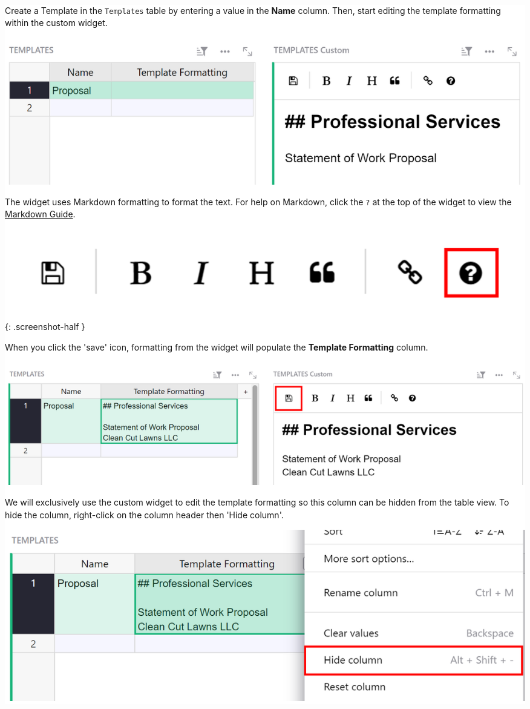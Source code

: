 Create a Template in the `Templates` table by entering a value in the **Name** column. Then, start editing the template formatting within the custom widget. 

*![Proposal Template](../examples/images/2023-07-proposals-contracts/create-proposal-template-1.png)*

The widget uses Markdown formatting to format the text. For help on Markdown, click the `?` at the top of the widget to view the [Markdown Guide](https://www.markdownguide.org/basic-syntax/).

*![markdown-help](../examples/images/2023-07-proposals-contracts/markdown-help.png)*
{: .screenshot-half }

When you click the 'save' icon, formatting from the widget will populate the **Template Formatting** column.

![Proposal Template](../examples/images/2023-07-proposals-contracts/create-proposal-template.png)

We will exclusively use the custom widget to edit the template formatting so this column can be hidden from the table view. To hide the column, right-click on the column header then 'Hide column'.

![Hide Column](../examples/images/2023-07-proposals-contracts/hide-formatting-column.png)
